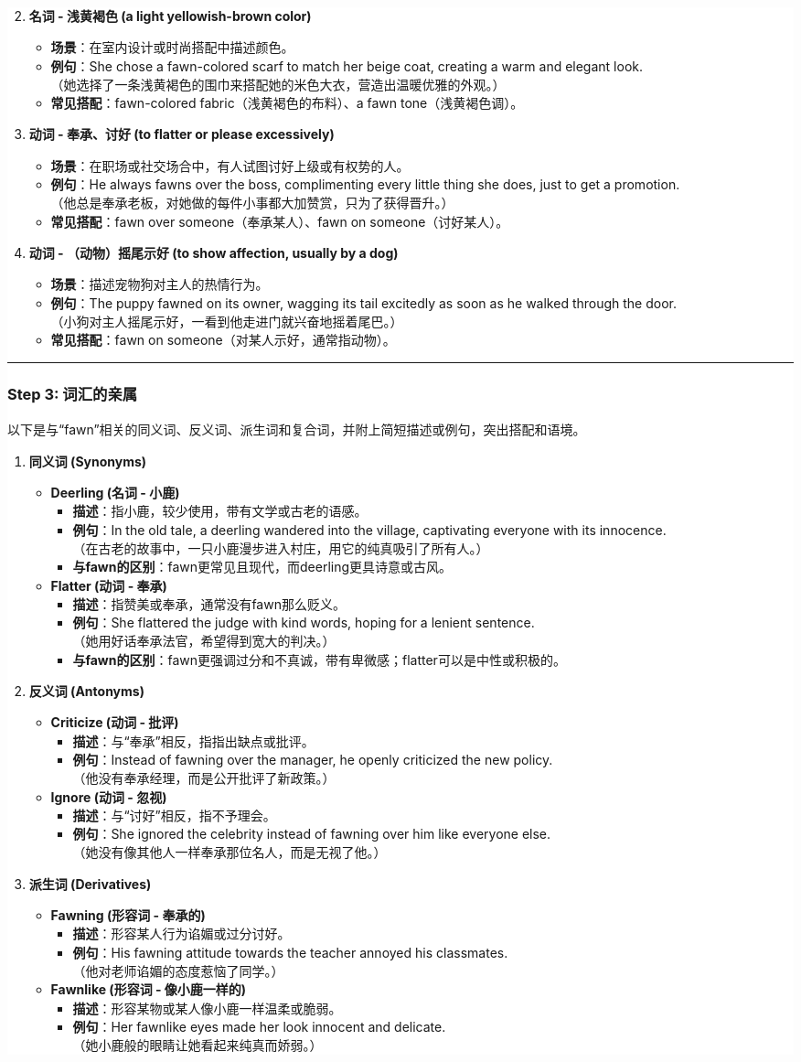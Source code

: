 2. **名词 - 浅黄褐色 (a light yellowish-brown color)**  
   - **场景**：在室内设计或时尚搭配中描述颜色。  
   - **例句**：She chose a fawn-colored scarf to match her beige coat, creating a warm and elegant look.  
     （她选择了一条浅黄褐色的围巾来搭配她的米色大衣，营造出温暖优雅的外观。）  
   - **常见搭配**：fawn-colored fabric（浅黄褐色的布料）、a fawn tone（浅黄褐色调）。

3. **动词 - 奉承、讨好 (to flatter or please excessively)**  
   - **场景**：在职场或社交场合中，有人试图讨好上级或有权势的人。  
   - **例句**：He always fawns over the boss, complimenting every little thing she does, just to get a promotion.  
     （他总是奉承老板，对她做的每件小事都大加赞赏，只为了获得晋升。）  
   - **常见搭配**：fawn over someone（奉承某人）、fawn on someone（讨好某人）。

4. **动词 - （动物）摇尾示好 (to show affection, usually by a dog)**  
   - **场景**：描述宠物狗对主人的热情行为。  
   - **例句**：The puppy fawned on its owner, wagging its tail excitedly as soon as he walked through the door.  
     （小狗对主人摇尾示好，一看到他走进门就兴奋地摇着尾巴。）  
   - **常见搭配**：fawn on someone（对某人示好，通常指动物）。

---

### **Step 3: 词汇的亲属**
以下是与“fawn”相关的同义词、反义词、派生词和复合词，并附上简短描述或例句，突出搭配和语境。

1. **同义词 (Synonyms)**  
   - **Deerling (名词 - 小鹿)**  
     - **描述**：指小鹿，较少使用，带有文学或古老的语感。  
     - **例句**：In the old tale, a deerling wandered into the village, captivating everyone with its innocence.  
       （在古老的故事中，一只小鹿漫步进入村庄，用它的纯真吸引了所有人。）  
     - **与fawn的区别**：fawn更常见且现代，而deerling更具诗意或古风。
   - **Flatter (动词 - 奉承)**  
     - **描述**：指赞美或奉承，通常没有fawn那么贬义。  
     - **例句**：She flattered the judge with kind words, hoping for a lenient sentence.  
       （她用好话奉承法官，希望得到宽大的判决。）  
     - **与fawn的区别**：fawn更强调过分和不真诚，带有卑微感；flatter可以是中性或积极的。

2. **反义词 (Antonyms)**  
   - **Criticize (动词 - 批评)**  
     - **描述**：与“奉承”相反，指指出缺点或批评。  
     - **例句**：Instead of fawning over the manager, he openly criticized the new policy.  
       （他没有奉承经理，而是公开批评了新政策。）
   - **Ignore (动词 - 忽视)**  
     - **描述**：与“讨好”相反，指不予理会。  
     - **例句**：She ignored the celebrity instead of fawning over him like everyone else.  
       （她没有像其他人一样奉承那位名人，而是无视了他。）

3. **派生词 (Derivatives)**  
   - **Fawning (形容词 - 奉承的)**  
     - **描述**：形容某人行为谄媚或过分讨好。  
     - **例句**：His fawning attitude towards the teacher annoyed his classmates.  
       （他对老师谄媚的态度惹恼了同学。）
   - **Fawnlike (形容词 - 像小鹿一样的)**  
     - **描述**：形容某物或某人像小鹿一样温柔或脆弱。  
     - **例句**：Her fawnlike eyes made her look innocent and delicate.  
       （她小鹿般的眼睛让她看起来纯真而娇弱。）
